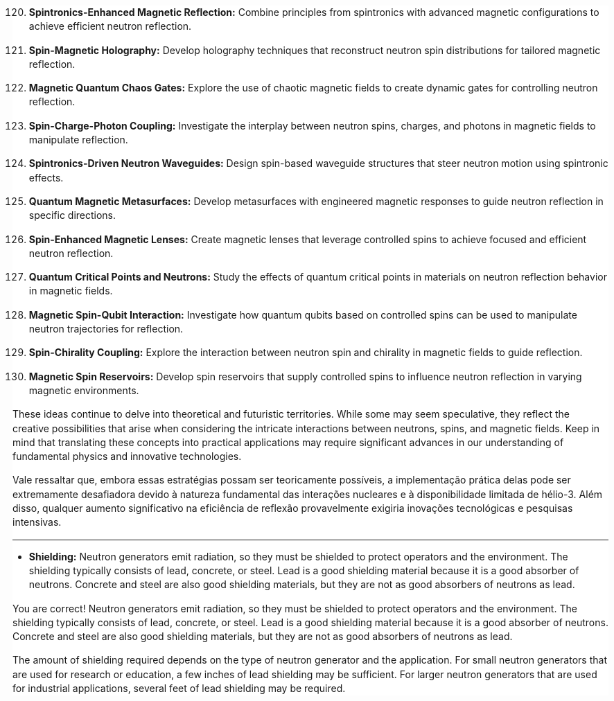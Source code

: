 120. **Spintronics-Enhanced Magnetic Reflection:** Combine principles from spintronics with advanced magnetic configurations to achieve efficient neutron reflection.

121. **Spin-Magnetic Holography:** Develop holography techniques that reconstruct neutron spin distributions for tailored magnetic reflection.

122. **Magnetic Quantum Chaos Gates:** Explore the use of chaotic magnetic fields to create dynamic gates for controlling neutron reflection.

123. **Spin-Charge-Photon Coupling:** Investigate the interplay between neutron spins, charges, and photons in magnetic fields to manipulate reflection.

124. **Spintronics-Driven Neutron Waveguides:** Design spin-based waveguide structures that steer neutron motion using spintronic effects.

125. **Quantum Magnetic Metasurfaces:** Develop metasurfaces with engineered magnetic responses to guide neutron reflection in specific directions.

126. **Spin-Enhanced Magnetic Lenses:** Create magnetic lenses that leverage controlled spins to achieve focused and efficient neutron reflection.

127. **Quantum Critical Points and Neutrons:** Study the effects of quantum critical points in materials on neutron reflection behavior in magnetic fields.

128. **Magnetic Spin-Qubit Interaction:** Investigate how quantum qubits based on controlled spins can be used to manipulate neutron trajectories for reflection.

129. **Spin-Chirality Coupling:** Explore the interaction between neutron spin and chirality in magnetic fields to guide reflection.

130. **Magnetic Spin Reservoirs:** Develop spin reservoirs that supply controlled spins to influence neutron reflection in varying magnetic environments.

These ideas continue to delve into theoretical and futuristic territories. While some may seem speculative, they reflect the creative possibilities that arise when considering the intricate interactions between neutrons, spins, and magnetic fields. Keep in mind that translating these concepts into practical applications may require significant advances in our understanding of fundamental physics and innovative technologies.

Vale ressaltar que, embora essas estratégias possam ser teoricamente possíveis, a implementação prática delas pode ser extremamente desafiadora devido à natureza fundamental das interações nucleares e à disponibilidade limitada de hélio-3. Além disso, qualquer aumento significativo na eficiência de reflexão provavelmente exigiria inovações tecnológicas e pesquisas intensivas.

---  

* **Shielding:** Neutron generators emit radiation, so they must be shielded to protect operators and the environment. The shielding typically consists of lead, concrete, or steel. Lead is a good shielding material because it is a good absorber of neutrons. Concrete and steel are also good shielding materials, but they are not as good absorbers of neutrons as lead.

You are correct! Neutron generators emit radiation, so they must be shielded to protect operators and the environment. The shielding typically consists of lead, concrete, or steel. Lead is a good shielding material because it is a good absorber of neutrons. Concrete and steel are also good shielding materials, but they are not as good absorbers of neutrons as lead.

The amount of shielding required depends on the type of neutron generator and the application. For small neutron generators that are used for research or education, a few inches of lead shielding may be sufficient. For larger neutron generators that are used for industrial applications, several feet of lead shielding may be required.
